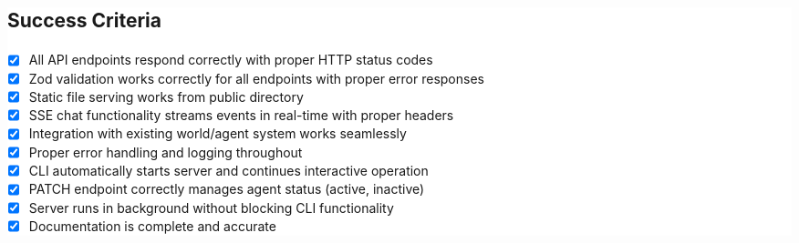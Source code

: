 ## Success Criteria
- [x] All API endpoints respond correctly with proper HTTP status codes
- [x] Zod validation works correctly for all endpoints with proper error responses
- [x] Static file serving works from public directory
- [x] SSE chat functionality streams events in real-time with proper headers
- [x] Integration with existing world/agent system works seamlessly
- [x] Proper error handling and logging throughout
- [x] CLI automatically starts server and continues interactive operation
- [x] PATCH endpoint correctly manages agent status (active, inactive)
- [x] Server runs in background without blocking CLI functionality
- [x] Documentation is complete and accurate
